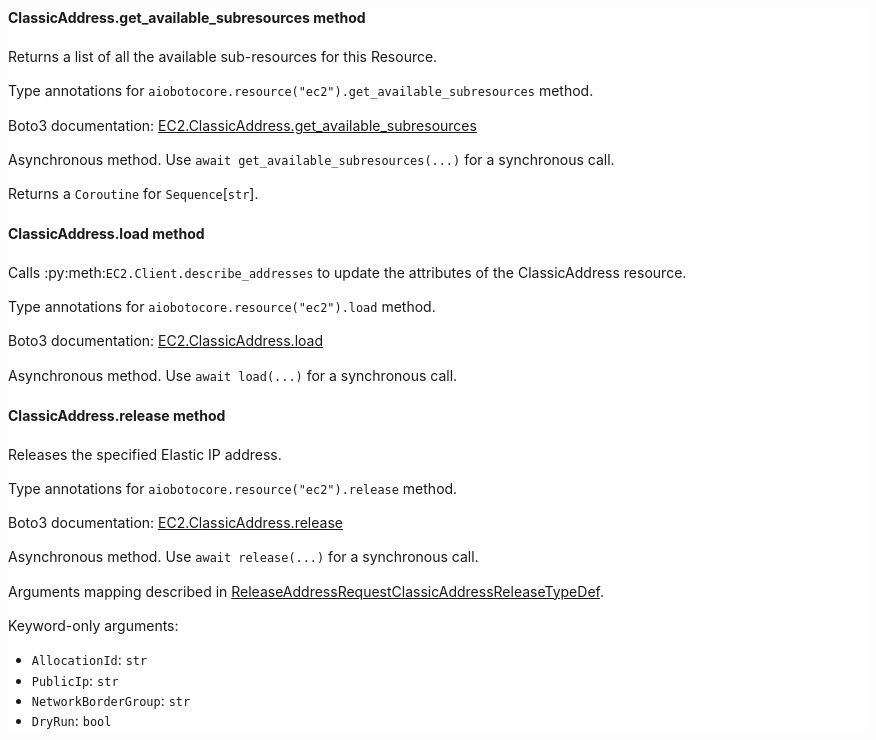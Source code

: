 <a id="classicaddressget\_available\_subresources-method"></a>

#### ClassicAddress.get_available_subresources method

Returns a list of all the available sub-resources for this Resource.

Type annotations for `aiobotocore.resource("ec2").get_available_subresources`
method.

Boto3 documentation:
[EC2.ClassicAddress.get_available_subresources](https://boto3.amazonaws.com/v1/documentation/api/latest/reference/services/ec2.html#EC2.ClassicAddress.get_available_subresources)

Asynchronous method. Use `await get_available_subresources(...)` for a
synchronous call.

Returns a `Coroutine` for `Sequence`\[`str`\].

<a id="classicaddressload-method"></a>

#### ClassicAddress.load method

Calls :py:meth:`EC2.Client.describe_addresses` to update the attributes of the
ClassicAddress resource.

Type annotations for `aiobotocore.resource("ec2").load` method.

Boto3 documentation:
[EC2.ClassicAddress.load](https://boto3.amazonaws.com/v1/documentation/api/latest/reference/services/ec2.html#EC2.ClassicAddress.load)

Asynchronous method. Use `await load(...)` for a synchronous call.

<a id="classicaddressrelease-method"></a>

#### ClassicAddress.release method

Releases the specified Elastic IP address.

Type annotations for `aiobotocore.resource("ec2").release` method.

Boto3 documentation:
[EC2.ClassicAddress.release](https://boto3.amazonaws.com/v1/documentation/api/latest/reference/services/ec2.html#EC2.ClassicAddress.release)

Asynchronous method. Use `await release(...)` for a synchronous call.

Arguments mapping described in
[ReleaseAddressRequestClassicAddressReleaseTypeDef](./type_defs.md#releaseaddressrequestclassicaddressreleasetypedef).

Keyword-only arguments:

- `AllocationId`: `str`
- `PublicIp`: `str`
- `NetworkBorderGroup`: `str`
- `DryRun`: `bool`

<a id="classicaddressreload-method"></a>
